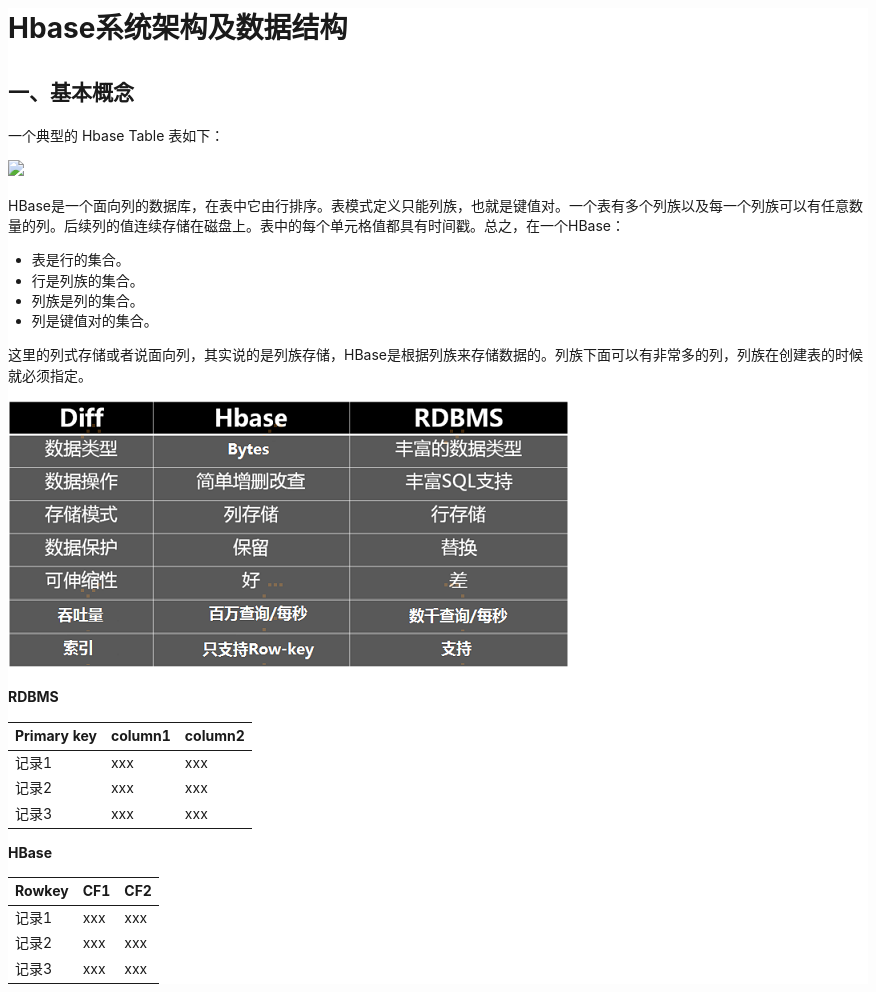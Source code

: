 # Hbase系统架构及数据结构

## 一、基本概念

一个典型的 Hbase Table 表如下：

![](1.5.1/base-webtable.png)

HBase是一个面向列的数据库，在表中它由行排序。表模式定义只能列族，也就是键值对。一个表有多个列族以及每一个列族可以有任意数量的列。后续列的值连续存储在磁盘上。表中的每个单元格值都具有时间戳。总之，在一个HBase：

+ 表是行的集合。
+ 行是列族的集合。
+ 列族是列的集合。
+ 列是键值对的集合。

这里的列式存储或者说面向列，其实说的是列族存储，HBase是根据列族来存储数据的。列族下面可以有非常多的列，列族在创建表的时候就必须指定。

![](2/1.png)


**RDBMS**

|Primary key | column1 | column2 |
|:------| :------ | :------ | 
|记录1 | xxx | xxx |
|记录2 | xxx| xxx |
|记录3| xxx |xxx |



**HBase**

|Rowkey | CF1 | CF2 |
|:------| :------ | :------ | 
|记录1 | xxx | xxx |
|记录2 | xxx| xxx |
|记录3| xxx |xxx |
